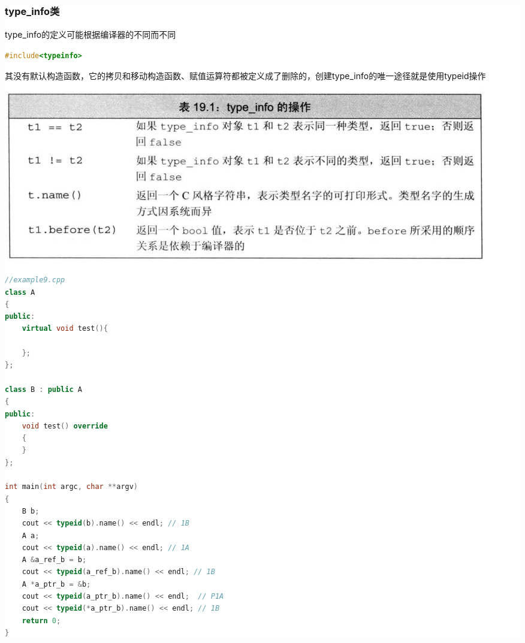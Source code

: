 ### type\_info类

type\_info的定义可能根据编译器的不同而不同

```cpp
#include<typeinfo>
```

其没有默认构造函数，它的拷贝和移动构造函数、赋值运算符都被定义成了删除的，创建type\_info的唯一途径就是使用typeid操作

![type\_info的操作](<../../../.gitbook/assets/屏幕截图 2022-08-03 171825.jpg>)

```cpp
//example9.cpp
class A
{
public:
    virtual void test(){

    };
};

class B : public A
{
public:
    void test() override
    {
    }
};

int main(int argc, char **argv)
{
    B b;
    cout << typeid(b).name() << endl; // 1B
    A a;
    cout << typeid(a).name() << endl; // 1A
    A &a_ref_b = b;
    cout << typeid(a_ref_b).name() << endl; // 1B
    A *a_ptr_b = &b;
    cout << typeid(a_ptr_b).name() << endl;  // P1A
    cout << typeid(*a_ptr_b).name() << endl; // 1B
    return 0;
}
```
